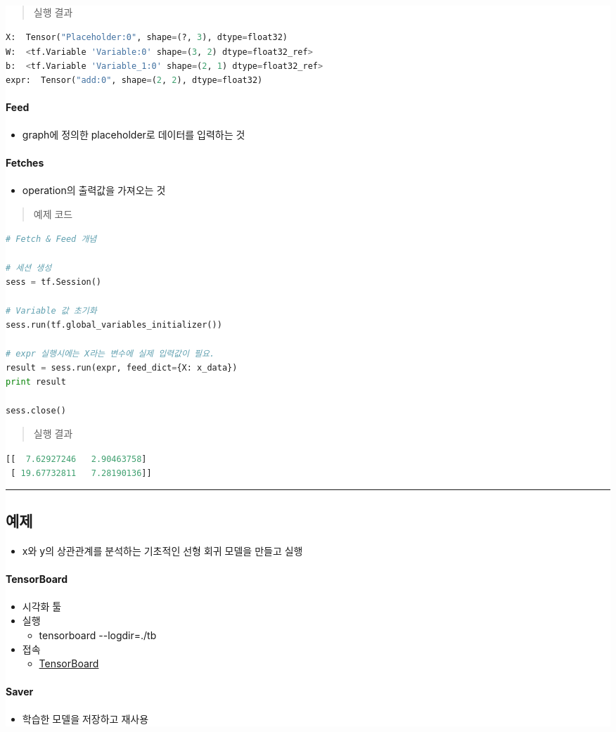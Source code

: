 > 실행 결과

```python
X:  Tensor("Placeholder:0", shape=(?, 3), dtype=float32)
W:  <tf.Variable 'Variable:0' shape=(3, 2) dtype=float32_ref>
b:  <tf.Variable 'Variable_1:0' shape=(2, 1) dtype=float32_ref>
expr:  Tensor("add:0", shape=(2, 2), dtype=float32)
```

#### Feed
- graph에 정의한 placeholder로 데이터를 입력하는 것

#### Fetches
- operation의 출력값을 가져오는 것

> 예제 코드

```python
# Fetch & Feed 개념

# 세션 생성
sess = tf.Session()

# Variable 값 초기화
sess.run(tf.global_variables_initializer())

# expr 실행시에는 X라는 변수에 실제 입력값이 필요.
result = sess.run(expr, feed_dict={X: x_data})
print result

sess.close()
```

> 실행 결과

```python
[[  7.62927246   2.90463758]
 [ 19.67732811   7.28190136]]
```

---

## 예제

- x와 y의 상관관계를 분석하는 기초적인 선형 회귀 모델을 만들고 실행

#### TensorBoard
- 시각화 툴
- 실행
  - tensorboard --logdir=./tb
- 접속
  - <a href="http://localhost:6006/">TensorBoard</a>

#### Saver
- 학습한 모델을 저장하고 재사용
